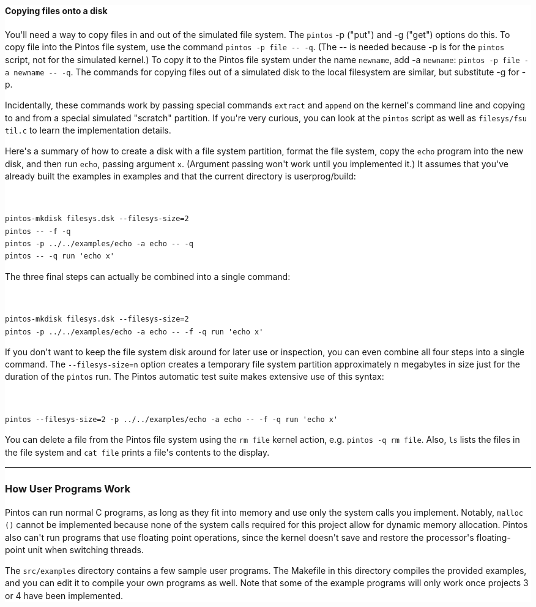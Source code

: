 #### Copying files onto a disk
You'll need a way to copy files in and out of the simulated file system. The `pintos` \-p ("put") and \-g ("get") options do this. To copy file into the Pintos file system, use the command `pintos -p file -- -q`. (The \-- is needed because \-p is for the `pintos` script, not for the simulated kernel.) To copy it to the Pintos file system under the name `newname`, add \-a `newname`: `pintos -p file -a newname -- -q`. The commands for copying files out of a simulated disk to the local filesystem are similar, but substitute \-g for \-p.

Incidentally, these commands work by passing special commands `extract` and `append` on the kernel's command line and copying to and from a special simulated "scratch" partition. If you're very curious, you can look at the `pintos` script as well as `filesys/fsutil.c` to learn the implementation details.

Here's a summary of how to create a disk with a file system partition, format the file system, copy the `echo` program into the new disk, and then run `echo`, passing argument `x`. (Argument passing won't work until you implemented it.) It assumes that you've already built the examples in examples and that the current directory is userprog/build:

 
```
pintos-mkdisk filesys.dsk --filesys-size=2
pintos -- -f -q
pintos -p ../../examples/echo -a echo -- -q
pintos -- -q run 'echo x'
```
The three final steps can actually be combined into a single command:

 
```
pintos-mkdisk filesys.dsk --filesys-size=2
pintos -p ../../examples/echo -a echo -- -f -q run 'echo x'
```
If you don't want to keep the file system disk around for later use or inspection, you can even combine all four steps into a single command. The `--filesys-size=n` option creates a temporary file system partition approximately n megabytes in size just for the duration of the `pintos` run. The Pintos automatic test suite makes extensive use of this syntax:

 
```
pintos --filesys-size=2 -p ../../examples/echo -a echo -- -f -q run 'echo x'
```
You can delete a file from the Pintos file system using the `rm file` kernel action, e.g. `pintos -q rm file`. Also, `ls` lists the files in the file system and `cat file` prints a file's contents to the display.

* * *

### How User Programs Work

Pintos can run normal C programs, as long as they fit into memory and use only the system calls you implement. Notably, `malloc()` cannot be implemented because none of the system calls required for this project allow for dynamic memory allocation. Pintos also can't run programs that use floating point operations, since the kernel doesn't save and restore the processor's floating-point unit when switching threads.

The `src/examples` directory contains a few sample user programs. The Makefile in this directory compiles the provided examples, and you can edit it to compile your own programs as well. Note that some of the example programs will only work once projects 3 or 4 have been implemented.
